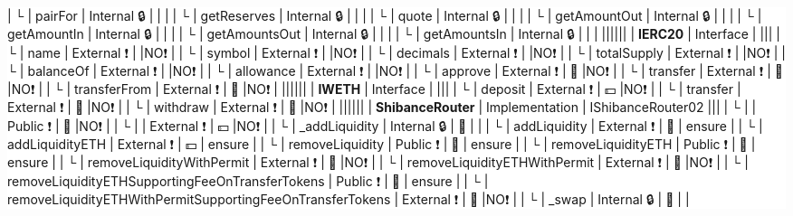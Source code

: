 | └ | pairFor | Internal 🔒 |   | |
| └ | getReserves | Internal 🔒 |   | |
| └ | quote | Internal 🔒 |   | |
| └ | getAmountOut | Internal 🔒 |   | |
| └ | getAmountIn | Internal 🔒 |   | |
| └ | getAmountsOut | Internal 🔒 |   | |
| └ | getAmountsIn | Internal 🔒 |   | |
||||||
| **IERC20** | Interface |  |||
| └ | name | External ❗️ |   |NO❗️ |
| └ | symbol | External ❗️ |   |NO❗️ |
| └ | decimals | External ❗️ |   |NO❗️ |
| └ | totalSupply | External ❗️ |   |NO❗️ |
| └ | balanceOf | External ❗️ |   |NO❗️ |
| └ | allowance | External ❗️ |   |NO❗️ |
| └ | approve | External ❗️ | 🛑  |NO❗️ |
| └ | transfer | External ❗️ | 🛑  |NO❗️ |
| └ | transferFrom | External ❗️ | 🛑  |NO❗️ |
||||||
| **IWETH** | Interface |  |||
| └ | deposit | External ❗️ |  💵 |NO❗️ |
| └ | transfer | External ❗️ | 🛑  |NO❗️ |
| └ | withdraw | External ❗️ | 🛑  |NO❗️ |
||||||
| **ShibanceRouter** | Implementation | IShibanceRouter02 |||
| └ | <Constructor> | Public ❗️ | 🛑  |NO❗️ |
| └ | <Receive Ether> | External ❗️ |  💵 |NO❗️ |
| └ | _addLiquidity | Internal 🔒 | 🛑  | |
| └ | addLiquidity | External ❗️ | 🛑  | ensure |
| └ | addLiquidityETH | External ❗️ |  💵 | ensure |
| └ | removeLiquidity | Public ❗️ | 🛑  | ensure |
| └ | removeLiquidityETH | Public ❗️ | 🛑  | ensure |
| └ | removeLiquidityWithPermit | External ❗️ | 🛑  |NO❗️ |
| └ | removeLiquidityETHWithPermit | External ❗️ | 🛑  |NO❗️ |
| └ | removeLiquidityETHSupportingFeeOnTransferTokens | Public ❗️ | 🛑  | ensure |
| └ | removeLiquidityETHWithPermitSupportingFeeOnTransferTokens | External ❗️ | 🛑  |NO❗️ |
| └ | _swap | Internal 🔒 | 🛑  | |